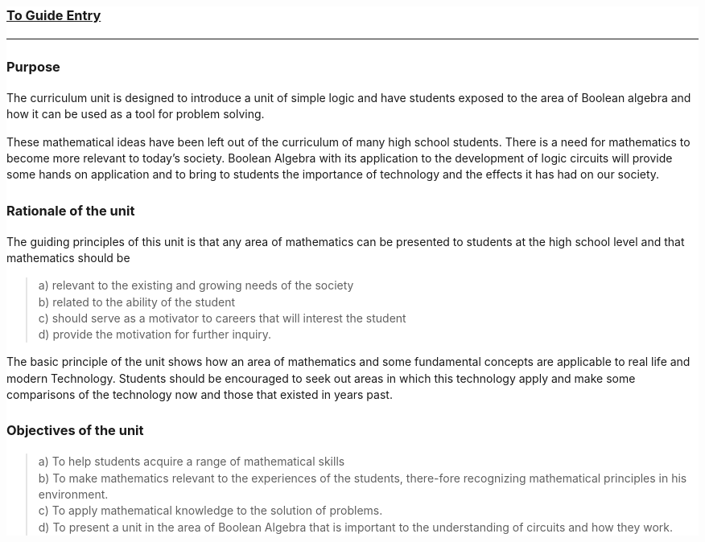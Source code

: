    </li>
  </a>
 </ul>
 <h3>
  <a href="../../../guides/1989/7/89.07.07.x.html">
   To Guide Entry
  </a>
 </h3>
<hr/>
 <h3>
  Purpose
 </h3>
 The curriculum unit is designed to introduce a unit of simple logic and have students exposed to the area of Boolean algebra and how it can be used as a tool for problem solving.

These mathematical ideas have been left out of the curriculum of many high school students. There is a need for mathematics to become more relevant to today’s society. Boolean Algebra with its application to the development of logic circuits will provide some hands on application and to bring to students the importance of technology and the effects it has had on our society.
<h3>
  Rationale of the unit
 </h3>
 The guiding principles of this unit is that any area of mathematics can be presented to students at the high school level and that mathematics should be
 <blockquote>
  <dl>
   <dt>
    a) relevant to the existing and growing needs of the society
    <dt>
     b) related to the ability of the student
     <dt>
      c) should serve as a motivator to careers that will interest the student
      <dt>
       d) provide the motivation for further inquiry.
      </dt>
     </dt>
    </dt>
   </dt>
  </dl>
 </blockquote>
 The basic principle of the unit shows how an area of mathematics and some fundamental concepts are applicable to real life and modern Technology. Students should be encouraged to seek out areas in which this technology apply and make some comparisons of the technology now and those that existed in years past.
<h3>
  Objectives of the unit
 </h3>
 <blockquote>
  <dl>
   <dt>
    a) To help students acquire a range of mathematical skills
    <dt>
     b) To make mathematics relevant to the experiences of the students, there-fore recognizing mathematical principles in his environment.
     <dt>
      c) To apply mathematical knowledge to the solution of problems.
      <dt>
       d) To present a unit in the area of Boolean Algebra that is important to the understanding of circuits and how they work.
      </dt>
     </dt>
    </dt>
   </dt>
  </dl>